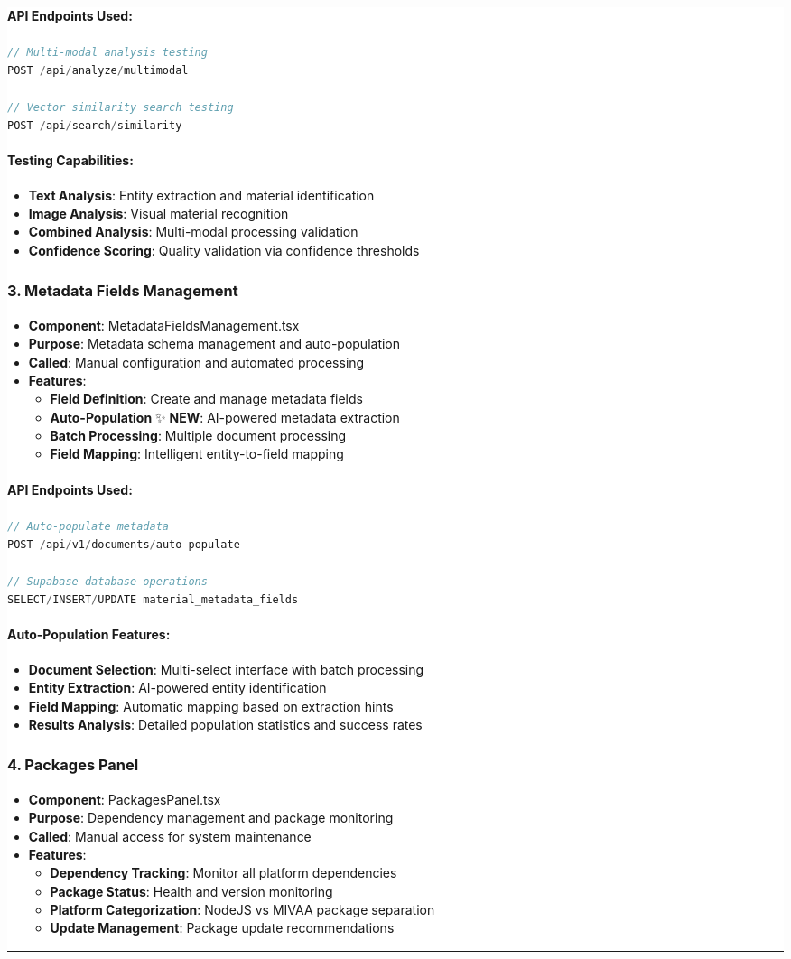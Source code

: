 #### **API Endpoints Used**:
```typescript
// Multi-modal analysis testing
POST /api/analyze/multimodal

// Vector similarity search testing
POST /api/search/similarity
```

#### **Testing Capabilities**:
- **Text Analysis**: Entity extraction and material identification
- **Image Analysis**: Visual material recognition
- **Combined Analysis**: Multi-modal processing validation
- **Confidence Scoring**: Quality validation via confidence thresholds

### **3. Metadata Fields Management**
- **Component**: MetadataFieldsManagement.tsx
- **Purpose**: Metadata schema management and auto-population
- **Called**: Manual configuration and automated processing
- **Features**:
  - **Field Definition**: Create and manage metadata fields
  - **Auto-Population** ✨ **NEW**: AI-powered metadata extraction
  - **Batch Processing**: Multiple document processing
  - **Field Mapping**: Intelligent entity-to-field mapping

#### **API Endpoints Used**:
```typescript
// Auto-populate metadata
POST /api/v1/documents/auto-populate

// Supabase database operations
SELECT/INSERT/UPDATE material_metadata_fields
```

#### **Auto-Population Features**:
- **Document Selection**: Multi-select interface with batch processing
- **Entity Extraction**: AI-powered entity identification
- **Field Mapping**: Automatic mapping based on extraction hints
- **Results Analysis**: Detailed population statistics and success rates

### **4. Packages Panel**
- **Component**: PackagesPanel.tsx
- **Purpose**: Dependency management and package monitoring
- **Called**: Manual access for system maintenance
- **Features**:
  - **Dependency Tracking**: Monitor all platform dependencies
  - **Package Status**: Health and version monitoring
  - **Platform Categorization**: NodeJS vs MIVAA package separation
  - **Update Management**: Package update recommendations

---
